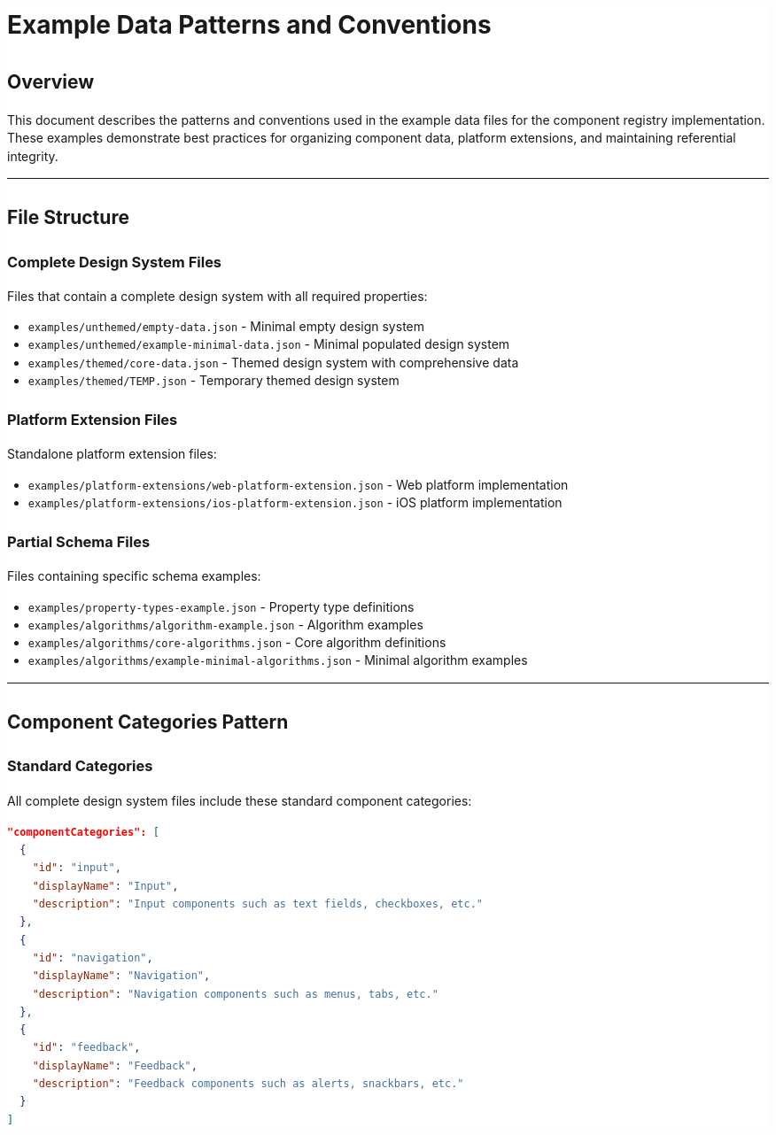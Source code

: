 # Example Data Patterns and Conventions

## Overview
This document describes the patterns and conventions used in the example data files for the component registry implementation. These examples demonstrate best practices for organizing component data, platform extensions, and maintaining referential integrity.

---

## File Structure

### Complete Design System Files
Files that contain a complete design system with all required properties:

- `examples/unthemed/empty-data.json` - Minimal empty design system
- `examples/unthemed/example-minimal-data.json` - Minimal populated design system
- `examples/themed/core-data.json` - Themed design system with comprehensive data
- `examples/themed/TEMP.json` - Temporary themed design system

### Platform Extension Files
Standalone platform extension files:

- `examples/platform-extensions/web-platform-extension.json` - Web platform implementation
- `examples/platform-extensions/ios-platform-extension.json` - iOS platform implementation

### Partial Schema Files
Files containing specific schema examples:

- `examples/property-types-example.json` - Property type definitions
- `examples/algorithms/algorithm-example.json` - Algorithm examples
- `examples/algorithms/core-algorithms.json` - Core algorithm definitions
- `examples/algorithms/example-minimal-algorithms.json` - Minimal algorithm examples

---

## Component Categories Pattern

### Standard Categories
All complete design system files include these standard component categories:

```json
"componentCategories": [
  {
    "id": "input",
    "displayName": "Input",
    "description": "Input components such as text fields, checkboxes, etc."
  },
  {
    "id": "navigation",
    "displayName": "Navigation", 
    "description": "Navigation components such as menus, tabs, etc."
  },
  {
    "id": "feedback",
    "displayName": "Feedback",
    "description": "Feedback components such as alerts, snackbars, etc."
  }
]
```
